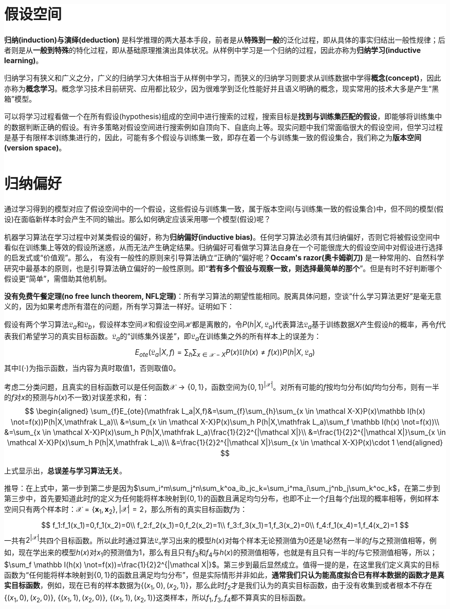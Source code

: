 # 假设空间

**归纳(induction)与演绎(deduction)** 是科学推理的两大基本手段，前者是从**特殊到一般**的泛化过程，即从具体的事实归结出一般性规律；后者则是从**一般到特殊**的特化过程，即从基础原理推演出具体状况。从样例中学习是一个归纳的过程，因此亦称为**归纳学习(inductive learning)**。

归纳学习有狭义和广义之分，广义的归纳学习大体相当于从样例中学习，而狭义的归纳学习则要求从训练数据中学得**概念(concept)**，因此亦称为**概念学习**。概念学习技术目前研究、应用都比较少，因为很难学到泛化性能好并且语义明确的概念，现实常用的技术大多是产生“黑箱”模型。

可以将学习过程看做一个在所有假设(hypothesis)组成的空间中进行搜索的过程，搜索目标是**找到与训练集匹配的假设**，即能够将训练集中的数据判断正确的假设。有许多策略对假设空间进行搜索例如自顶向下、自底向上等。现实问题中我们常面临很大的假设空间，但学习过程是基于有限样本训练集进行的，因此，可能有多个假设与训练集一致，即存在着一个与训练集一致的假设集合，我们称之为**版本空间(version space)**。

# 归纳偏好

通过学习得到的模型对应了假设空间中的一个假设，这些假设与训练集一致，属于版本空间(与训练集一致的假设集合)中，但不同的模型(假设)在面临新样本时会产生不同的输出。那么如何确定应该采用哪一个模型(假设)呢？

机器学习算法在学习过程中对某类假设的偏好，称为**归纳偏好(inductive bias)**。任何学习算法必须有其归纳偏好，否则它将被假设空间中看似在训练集上等效的假设所迷惑，从而无法产生确定结果。归纳偏好可看做学习算法自身在一个可能很庞大的假设空间中对假设进行选择的启发式或“价值观”。那么， 有没有一般性的原则来引导算法确立“正确的”偏好呢？**Occam's razor(奥卡姆剃刀)** 是一种常用的、自然科学研究中最基本的原则，也是引导算法确立偏好的一般性原则。即“**若有多个假设与观察一致，则选择最简单的那个**”。但是有时不好判断哪个假设更“简单”，需借助其他机制。

**没有免费午餐定理(no free lunch theorem, NFL定理)**：所有学习算法的期望性能相同。脱离具体问题，空谈“什么学习算法更好”是毫无意义的，因为如果考虑所有潜在的问题，所有学习算法一样好。证明如下：

假设有两个学习算法$\mathfrak L_a$和$\mathfrak L_b$，假设样本空间$\mathcal X$和假设空间$\mathcal H$都是离散的，令$P(h|X,\mathfrak L_a)$代表算法$\mathfrak L_a$基于训练数据$X$产生假设$h$的概率，再令$f$代表我们希望学习的真实目标函数。$\mathfrak L_a$的“训练集外误差”，即$\mathfrak L_a$在训练集之外的所有样本上的误差为：
$$
E_{ote}(\mathfrak L_a|X,f)=\sum_{h}\sum_{x \in \mathcal X-X}P(x)\mathbb I(h(x) \not=f(x))P(h|X,\mathfrak L_a)
$$
其中$\mathbb I(\cdot)$为指示函数，当内容为真时取值1，否则取值0。

考虑二分类问题，且真实的目标函数可以是任何函数$\mathcal X\rightarrow\{0,1\}$，函数空间为$\{0,1\}^{|\mathcal X|}$。对所有可能的$f$按均匀分布(如$f$均匀分布，则有一半的$f$对$x$的预测与$h(x)$不一致)对误差求和，有：
$$
\begin{aligned}
\sum_{f}E_{ote}(\mathfrak L_a|X,f)&=\sum_{f}\sum_{h}\sum_{x \in \mathcal X-X}P(x)\mathbb I(h(x) \not=f(x))P(h|X,\mathfrak L_a)\\
&=\sum_{x \in \mathcal X-X}P(x)\sum_h P(h|X,\mathfrak L_a)\sum_f \mathbb I(h(x) \not=f(x))\\
&=\sum_{x \in \mathcal X-X}P(x)\sum_h P(h|X,\mathfrak L_a)\frac{1}{2}2^{|\mathcal X|}\\
&=\frac{1}{2}2^{|\mathcal X|}\sum_{x \in \mathcal X-X}P(x)\sum_h P(h|X,\mathfrak L_a)\\
&=\frac{1}{2}2^{|\mathcal X|}\sum_{x \in \mathcal X-X}P(x)\cdot 1
\end{aligned}
$$

上式显示出，**总误差与学习算法无关**。

推导：在上式中，第一步到第二步是因为$\sum_i^m\sum_j^n\sum_k^oa_ib_jc_k=\sum_i^ma_i\sum_j^nb_j\sum_k^oc_k$，在第二步到第三步中，首先要知道此时$f$的定义为任何能将样本映射到$\{0,1\}$的函数且满足均匀分布，也即不止一个$f$且每个$f$出现的概率相等，例如样本空间只有两个样本时：$\mathcal{X}=\{\boldsymbol{x}_1,\boldsymbol{x}_2\},\vert \mathcal{X} \vert=2$，那么所有的真实目标函数$f$为：
$$
f_1:f_1(x_1)=0,f_1(x_2)=0\\
f_2:f_2(x_1)=0,f_2(x_2)=1\\
f_3:f_3(x_1)=1,f_3(x_2)=0\\
f_4:f_1(x_4)=1,f_4(x_2)=1
$$
一共有$2^{|\mathcal X|}$共四个目标函数。所以此时通过算法$\mathfrak{L_a}$学习出来的模型$h(x)$对每个样本无论预测值为0还是1必然有一半的$f$与之预测值相等，例如，现在学出来的模型$h(x)$对$x_1$的预测值为1，那么有且只有$f_3$和$f_4$与$h(x)$的预测值相等，也就是有且只有一半的$f$与它预测值相等，所以；$\sum_f \mathbb I(h(x) \not=f(x))=\frac{1}{2}2^{|\mathcal X|}$。第三步到最后显然成立。值得一提的是，在这里我们定义真实的目标函数为“任何能将样本映射到$\{0,1\}$的函数且满足均匀分布”，但是实际情形并非如此，**通常我们只认为能高度拟合已有样本数据的函数才是真实目标函数**，例如，现在已有的样本数据为$\{(x_1,0),(x_2,1)\}$，那么此时$f_2$才是我们认为的真实目标函数，由于没有收集到或者根本不存在$\{(x_1,0),(x_2,0)\}$, $\{(x_1,1),(x_2,0)\}$, $\{(x_1,1),(x_2,1)\}$这类样本，所以$f_1,f_3,f_4$都不算真实的目标函数。
